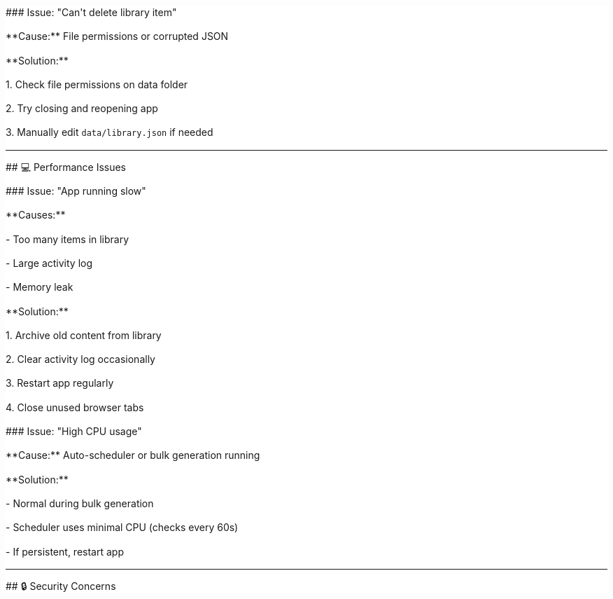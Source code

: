 

\### Issue: "Can't delete library item"

\*\*Cause:\*\* File permissions or corrupted JSON



\*\*Solution:\*\*

1\. Check file permissions on data folder

2\. Try closing and reopening app

3\. Manually edit `data/library.json` if needed



---



\## 💻 Performance Issues



\### Issue: "App running slow"

\*\*Causes:\*\*

\- Too many items in library

\- Large activity log

\- Memory leak



\*\*Solution:\*\*

1\. Archive old content from library

2\. Clear activity log occasionally

3\. Restart app regularly

4\. Close unused browser tabs



\### Issue: "High CPU usage"

\*\*Cause:\*\* Auto-scheduler or bulk generation running



\*\*Solution:\*\*

\- Normal during bulk generation

\- Scheduler uses minimal CPU (checks every 60s)

\- If persistent, restart app



---



\## 🔒 Security Concerns

